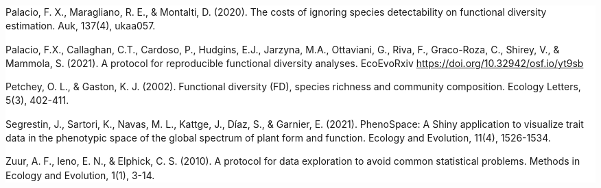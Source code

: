 Palacio, F. X., Maragliano, R. E., & Montalti, D. (2020). The costs of ignoring species detectability on functional diversity estimation. Auk, 137(4), ukaa057.

Palacio, F.X., Callaghan, C.T., Cardoso, P., Hudgins, E.J., Jarzyna, M.A., Ottaviani, G., Riva, F., Graco-Roza, C., Shirey, V., & Mammola, S. (2021). A protocol for reproducible functional diversity analyses. EcoEvoRxiv https://doi.org/10.32942/osf.io/yt9sb

Petchey, O. L., & Gaston, K. J. (2002). Functional diversity (FD), species richness and community composition. Ecology Letters, 5(3), 402-411.

Segrestin, J., Sartori, K., Navas, M. L., Kattge, J., Díaz, S., & Garnier, E. (2021). PhenoSpace: A Shiny application to visualize trait data in the phenotypic space of the global spectrum of plant form and function. Ecology and Evolution, 11(4), 1526-1534.

Zuur, A. F., Ieno, E. N., & Elphick, C. S. (2010). A protocol for data exploration to avoid common statistical problems. Methods in Ecology and Evolution, 1(1), 3-14.